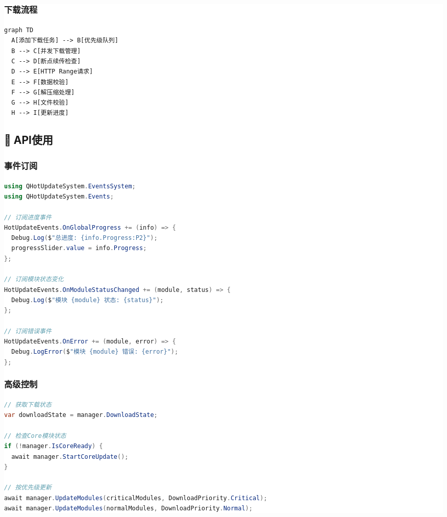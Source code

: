 ### 下载流程

```mermaid
graph TD
  A[添加下载任务] --> B[优先级队列]
  B --> C[并发下载管理]
  C --> D[断点续传检查]
  D --> E[HTTP Range请求]
  E --> F[数据校验]
  F --> G[解压缩处理]
  G --> H[文件校验]
  H --> I[更新进度]
```

## 📖 API使用

### 事件订阅

```csharp
using QHotUpdateSystem.EventsSystem;
using QHotUpdateSystem.Events;

// 订阅进度事件
HotUpdateEvents.OnGlobalProgress += (info) => {
  Debug.Log($"总进度: {info.Progress:P2}");
  progressSlider.value = info.Progress;
};

// 订阅模块状态变化
HotUpdateEvents.OnModuleStatusChanged += (module, status) => {
  Debug.Log($"模块 {module} 状态: {status}");
};

// 订阅错误事件
HotUpdateEvents.OnError += (module, error) => {
  Debug.LogError($"模块 {module} 错误: {error}");
};
```

### 高级控制

```csharp
// 获取下载状态
var downloadState = manager.DownloadState;

// 检查Core模块状态
if (!manager.IsCoreReady) {
  await manager.StartCoreUpdate();
}

// 按优先级更新
await manager.UpdateModules(criticalModules, DownloadPriority.Critical);
await manager.UpdateModules(normalModules, DownloadPriority.Normal);
```
